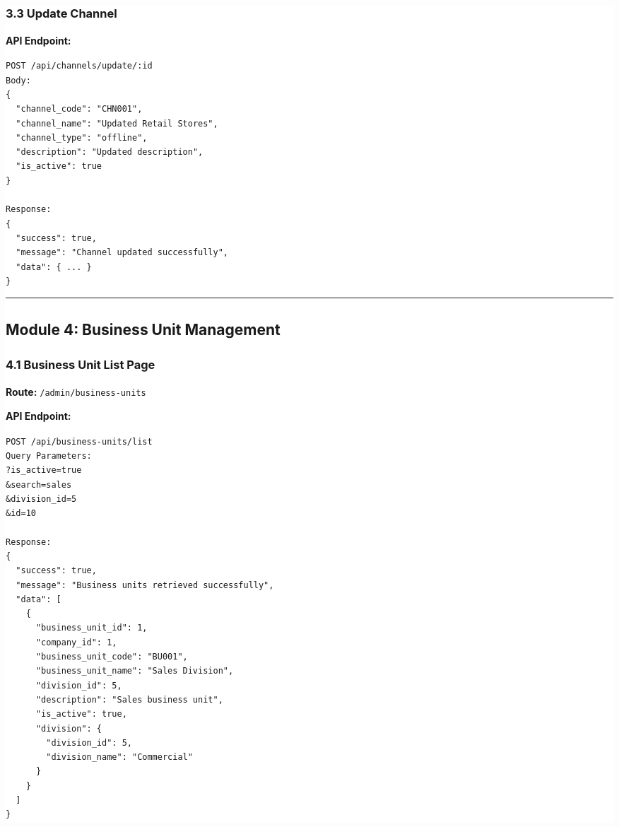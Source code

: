 
### 3.3 Update Channel

**API Endpoint:**
```
POST /api/channels/update/:id
Body:
{
  "channel_code": "CHN001",
  "channel_name": "Updated Retail Stores",
  "channel_type": "offline",
  "description": "Updated description",
  "is_active": true
}

Response:
{
  "success": true,
  "message": "Channel updated successfully",
  "data": { ... }
}
```

---

## Module 4: Business Unit Management

### 4.1 Business Unit List Page

**Route:** `/admin/business-units`

**API Endpoint:**
```
POST /api/business-units/list
Query Parameters:
?is_active=true
&search=sales
&division_id=5
&id=10

Response:
{
  "success": true,
  "message": "Business units retrieved successfully",
  "data": [
    {
      "business_unit_id": 1,
      "company_id": 1,
      "business_unit_code": "BU001",
      "business_unit_name": "Sales Division",
      "division_id": 5,
      "description": "Sales business unit",
      "is_active": true,
      "division": {
        "division_id": 5,
        "division_name": "Commercial"
      }
    }
  ]
}
```
